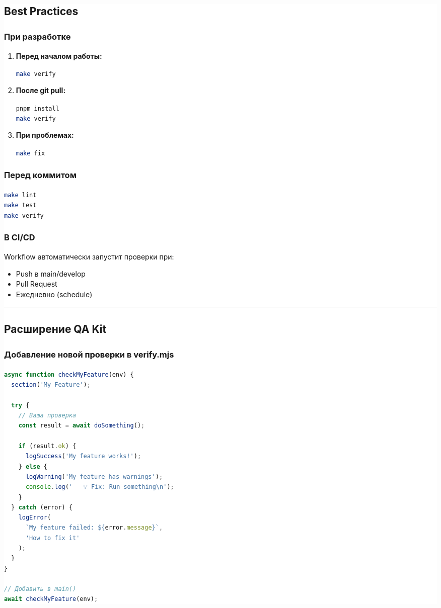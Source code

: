 
## Best Practices

### При разработке

1. **Перед началом работы:**
   ```bash
   make verify
   ```

2. **После git pull:**
   ```bash
   pnpm install
   make verify
   ```

3. **При проблемах:**
   ```bash
   make fix
   ```

### Перед коммитом

```bash
make lint
make test
make verify
```

### В CI/CD

Workflow автоматически запустит проверки при:
- Push в main/develop
- Pull Request
- Ежедневно (schedule)

---

## Расширение QA Kit

### Добавление новой проверки в verify.mjs

```javascript
async function checkMyFeature(env) {
  section('My Feature');
  
  try {
    // Ваша проверка
    const result = await doSomething();
    
    if (result.ok) {
      logSuccess('My feature works!');
    } else {
      logWarning('My feature has warnings');
      console.log('   💡 Fix: Run something\n');
    }
  } catch (error) {
    logError(
      `My feature failed: ${error.message}`,
      'How to fix it'
    );
  }
}

// Добавить в main()
await checkMyFeature(env);
```